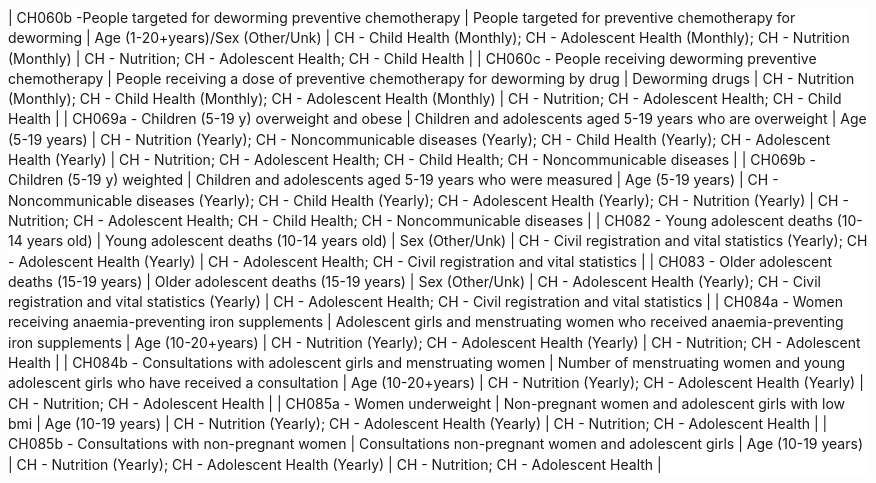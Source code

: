 | CH060b -People targeted for deworming preventive chemotherapy          | People targeted for preventive chemotherapy for deworming                                                                | Age (1-20+years)/Sex (Other/Unk)     | CH - Child Health (Monthly); CH - Adolescent Health (Monthly); CH - Nutrition (Monthly)                                                                                                     | CH - Nutrition; CH - Adolescent Health; CH - Child Health                                                                       |
| CH060c - People receiving deworming preventive chemotherapy            | People receiving a dose of preventive chemotherapy for deworming by drug                                                 | Deworming drugs                      | CH - Nutrition (Monthly); CH - Child Health (Monthly); CH - Adolescent Health (Monthly)                                                                                                     | CH - Nutrition; CH - Adolescent Health; CH - Child Health                                                                       |
| CH069a - Children (5-19 y) overweight and obese                        | Children and adolescents aged 5-19 years who are overweight                                                              | Age (5-19 years)                     | CH - Nutrition (Yearly); CH - Noncommunicable diseases (Yearly); CH - Child Health (Yearly); CH - Adolescent Health (Yearly)                                                                | CH - Nutrition; CH - Adolescent Health; CH - Child Health; CH - Noncommunicable diseases                                        |
| CH069b - Children (5-19 y) weighted                                    | Children and adolescents aged 5-19 years who were measured                                                               | Age (5-19 years)                     | CH - Noncommunicable diseases (Yearly); CH - Child Health (Yearly); CH - Adolescent Health (Yearly); CH - Nutrition (Yearly)                                                                | CH - Nutrition; CH - Adolescent Health; CH - Child Health; CH - Noncommunicable diseases                                        |
| CH082 - Young adolescent deaths (10-14 years old)                      | Young adolescent deaths (10-14 years old)                                                                                | Sex (Other/Unk)                      | CH - Civil registration and vital statistics (Yearly); CH - Adolescent Health (Yearly)                                                                                                      | CH - Adolescent Health; CH - Civil registration and vital statistics                                                            |
| CH083 - Older adolescent deaths (15-19 years)                          | Older adolescent deaths (15-19 years)                                                                                    | Sex (Other/Unk)                      | CH - Adolescent Health (Yearly); CH - Civil registration and vital statistics (Yearly)                                                                                                      | CH - Adolescent Health; CH - Civil registration and vital statistics                                                            |
| CH084a - Women receiving anaemia-preventing iron supplements           | Adolescent girls and menstruating women who received anaemia-preventing iron supplements                                 | Age (10-20+years)                    | CH - Nutrition (Yearly); CH - Adolescent Health (Yearly)                                                                                                                                    | CH - Nutrition; CH - Adolescent Health                                                                                          |
| CH084b - Consultations with adolescent girls and menstruating women    | Number of menstruating women and young adolescent girls who have received a consultation                                 | Age (10-20+years)                    | CH - Nutrition (Yearly); CH - Adolescent Health (Yearly)                                                                                                                                    | CH - Nutrition; CH - Adolescent Health                                                                                          |
| CH085a - Women underweight                                             | Non-pregnant women and adolescent girls with low bmi                                                                     | Age (10-19 years)                    | CH - Nutrition (Yearly); CH - Adolescent Health (Yearly)                                                                                                                                    | CH - Nutrition; CH - Adolescent Health                                                                                          |
| CH085b - Consultations with non-pregnant women                         | Consultations non-pregnant women and adolescent girls                                                                    | Age (10-19 years)                    | CH - Nutrition (Yearly); CH - Adolescent Health (Yearly)                                                                                                                                    | CH - Nutrition; CH - Adolescent Health                                                                                          |